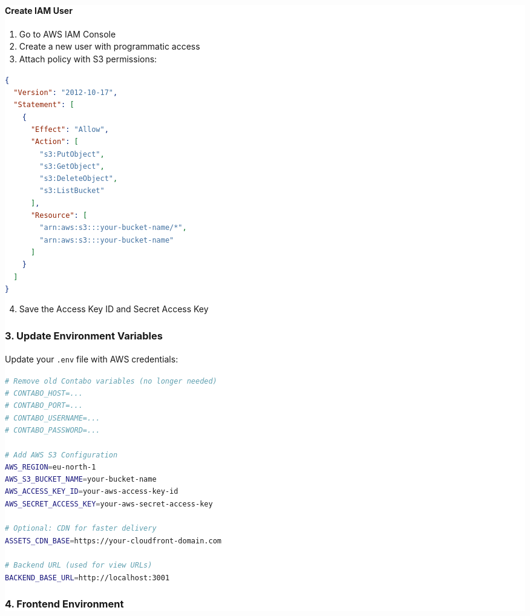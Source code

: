 #### Create IAM User
1. Go to AWS IAM Console
2. Create a new user with programmatic access
3. Attach policy with S3 permissions:

```json
{
  "Version": "2012-10-17",
  "Statement": [
    {
      "Effect": "Allow",
      "Action": [
        "s3:PutObject",
        "s3:GetObject",
        "s3:DeleteObject",
        "s3:ListBucket"
      ],
      "Resource": [
        "arn:aws:s3:::your-bucket-name/*",
        "arn:aws:s3:::your-bucket-name"
      ]
    }
  ]
}
```

4. Save the Access Key ID and Secret Access Key

### 3. Update Environment Variables

Update your `.env` file with AWS credentials:

```bash
# Remove old Contabo variables (no longer needed)
# CONTABO_HOST=...
# CONTABO_PORT=...
# CONTABO_USERNAME=...
# CONTABO_PASSWORD=...

# Add AWS S3 Configuration
AWS_REGION=eu-north-1
AWS_S3_BUCKET_NAME=your-bucket-name
AWS_ACCESS_KEY_ID=your-aws-access-key-id
AWS_SECRET_ACCESS_KEY=your-aws-secret-access-key

# Optional: CDN for faster delivery
ASSETS_CDN_BASE=https://your-cloudfront-domain.com

# Backend URL (used for view URLs)
BACKEND_BASE_URL=http://localhost:3001
```

### 4. Frontend Environment
